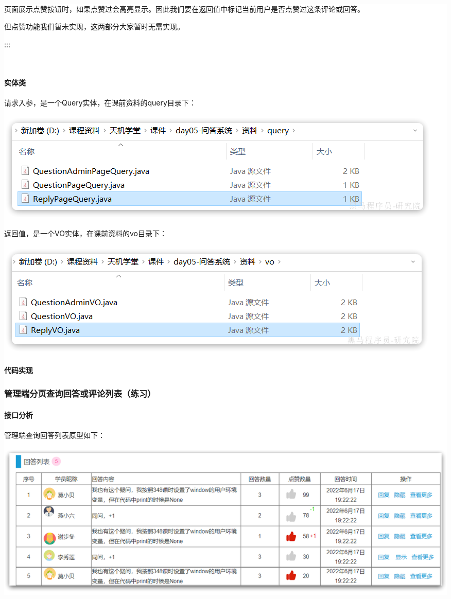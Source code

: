 页面展示点赞按钮时，如果点赞过会高亮显示。因此我们要在返回值中标记当前用户是否点赞过这条评论或回答。

但点赞功能我们暂未实现，这两部分大家暂时无需实现。

:::

<br/>

#### 实体类

请求入参，是一个Query实体，在课前资料的query目录下：

![img](./assets/20230725153719625.jpg)

返回值，是一个VO实体，在课前资料的vo目录下：

![img](./assets/20230725153719732.jpg)

#### 代码实现

### 管理端分页查询回答或评论列表（练习）

#### 接口分析

管理端查询回答列表原型如下：

![img](assets/20240219234301535.png)
